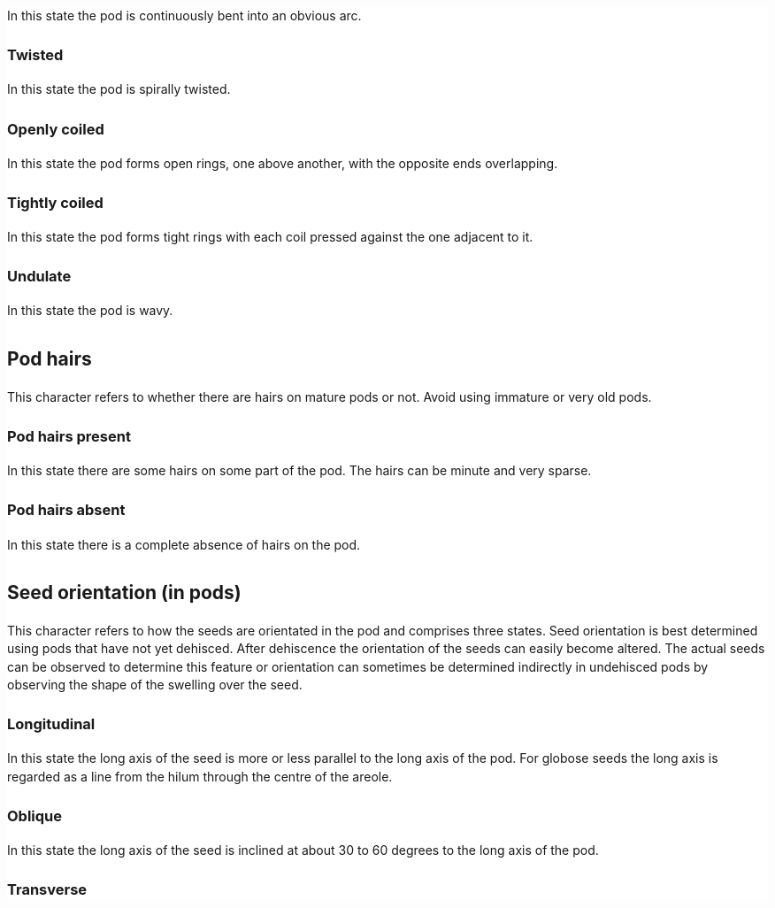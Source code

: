 In this state the pod is continuously bent into an obvious arc.

### Twisted

In this state the pod is spirally twisted.

### Openly coiled

In this state the pod forms open rings, one above another, with the opposite ends overlapping.

### Tightly coiled

In this state the pod forms tight rings with each coil pressed against the one adjacent to it.

### Undulate

In this state the pod is wavy.

## Pod hairs

This character refers to whether there are hairs on mature pods or not. Avoid using immature or very old pods.

### Pod hairs present

In this state there are some hairs on some part of the pod. The hairs can be minute and very sparse.

### Pod hairs absent

In this state there is a complete absence of hairs on the pod.

## Seed orientation (in pods)

This character refers to how the seeds are orientated in the pod and comprises three states. Seed orientation is best determined using pods that have not yet dehisced. After dehiscence the orientation of the seeds can easily become altered. The actual seeds can be observed to determine this feature or orientation can sometimes be determined indirectly in undehisced pods by observing the shape of the swelling over the seed.

### Longitudinal

In this state the long axis of the seed is more or less parallel to the long axis of the pod. For globose seeds the long axis is regarded as a line from the hilum through the centre of the areole.

### Oblique

In this state the long axis of the seed is inclined at about 30 to 60 degrees to the long axis of the pod.

### Transverse
